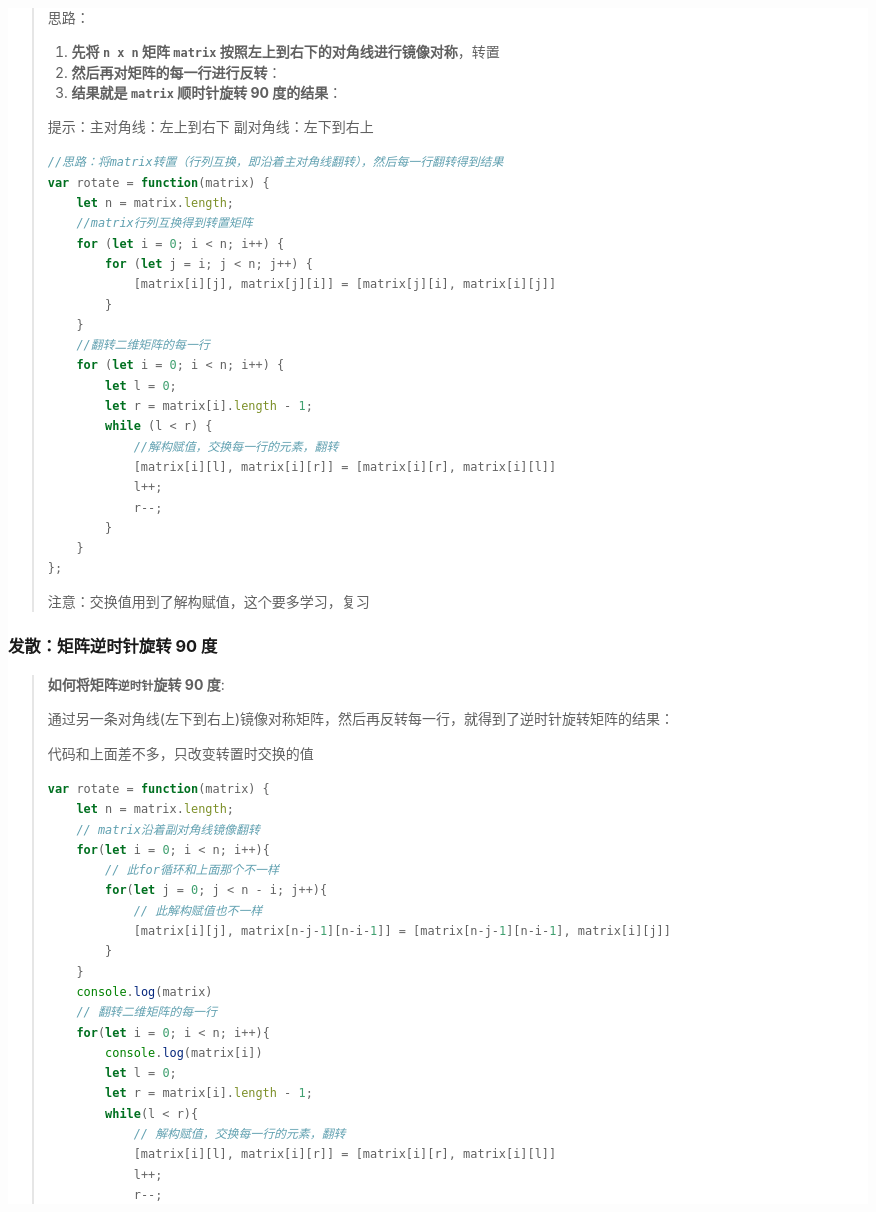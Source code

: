 > 思路：
>
> 1. **先将 `n x n` 矩阵 `matrix` 按照左上到右下的对角线进行镜像对称**，转置
> 2. **然后再对矩阵的每一行进行反转**：
> 3. **结果就是 `matrix` 顺时针旋转 90 度的结果**：
>
> 提示：主对角线：左上到右下    副对角线：左下到右上
>
> ```js
> //思路：将matrix转置（行列互换，即沿着主对角线翻转），然后每一行翻转得到结果
> var rotate = function(matrix) {
>     let n = matrix.length;
>     //matrix行列互换得到转置矩阵
>     for (let i = 0; i < n; i++) {
>         for (let j = i; j < n; j++) {
>             [matrix[i][j], matrix[j][i]] = [matrix[j][i], matrix[i][j]]
>         }
>     }
>     //翻转二维矩阵的每一行
>     for (let i = 0; i < n; i++) {
>         let l = 0;
>         let r = matrix[i].length - 1;
>         while (l < r) {
>             //解构赋值，交换每一行的元素，翻转
>             [matrix[i][l], matrix[i][r]] = [matrix[i][r], matrix[i][l]]
>             l++;
>             r--;
>         }
>     }
> };
> ```
> 
>注意：交换值用到了解构赋值，这个要多学习，复习

### 发散：矩阵逆时针旋转 90 度

> **如何将矩阵`逆时针`旋转 90 度**:
>
> 通过另一条对角线(左下到右上)镜像对称矩阵，然后再反转每一行，就得到了逆时针旋转矩阵的结果：
>
> 代码和上面差不多，只改变转置时交换的值
>
> ```js
> var rotate = function(matrix) {
>     let n = matrix.length;
>     // matrix沿着副对角线镜像翻转
>     for(let i = 0; i < n; i++){
>         // 此for循环和上面那个不一样
>         for(let j = 0; j < n - i; j++){
>             // 此解构赋值也不一样
>             [matrix[i][j], matrix[n-j-1][n-i-1]] = [matrix[n-j-1][n-i-1], matrix[i][j]]
>         }
>     }
>     console.log(matrix)
>     // 翻转二维矩阵的每一行
>     for(let i = 0; i < n; i++){
>         console.log(matrix[i])
>         let l = 0;
>         let r = matrix[i].length - 1;
>         while(l < r){
>             // 解构赋值，交换每一行的元素，翻转
>             [matrix[i][l], matrix[i][r]] = [matrix[i][r], matrix[i][l]]
>             l++;
>             r--;